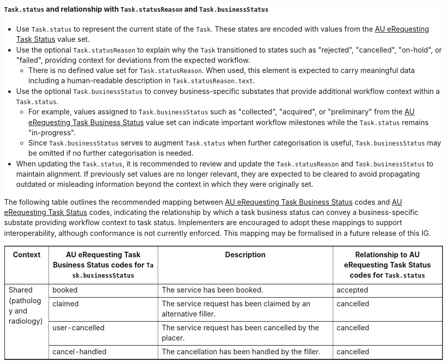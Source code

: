 
#### `Task.status` and relationship with `Task.statusReason` and `Task.businessStatus`

- Use `Task.status` to represent the current state of the `Task`. These states are encoded with values from the [AU eRequesting Task Status](ValueSet-au-erequesting-task-status.html) value set.
- Use the optional `Task.statusReason` to explain why the `Task` transitioned to states such as "rejected", "cancelled", "on-hold", or "failed", providing context for deviations from the expected workflow.
  - There is no defined value set for `Task.statusReason`. When used, this element is expected to carry meaningful data including a human-readable description in `Task.statusReason.text`.
- Use the optional `Task.businessStatus` to convey business-specific substates that provide additional workflow context within a `Task.status`. 
  - For example, values assigned to `Task.businessStatus` such as "collected", "acquired", or "preliminary" from the [AU eRequesting Task Business Status](ValueSet-au-erequesting-task-businessstatus.html) value set can indicate important workflow milestones while the `Task.status` remains "in-progress". 
  - Since `Task.businessStatus` serves to augment `Task.status` when further categorisation is useful, `Task.businessStatus` may be omitted if no further categorisation is needed.
- When updating the `Task.status`, it is recommended to review and update the `Task.statusReason` and `Task.businessStatus` to maintain alignment. If previously set values are no longer relevant, they are expected to be cleared to avoid propagating outdated or misleading information beyond the context in which they were originally set.

The following table outlines the recommended mapping between [AU eRequesting Task Business Status](ValueSet-au-erequesting-task-businessstatus.html) codes and [AU eRequesting Task Status](ValueSet-au-erequesting-task-status.html) codes, indicating the relationship by which a task business status can convey a business-specific substate providing workflow context to task status. Implementers are encouraged to adopt these mappings to support interoperability, although conformance is not currently enforced. This  mapping may be formalised in a future release of this IG.

<table border="1">
  <thead>
    <tr>
      <th style="width:10%; padding:6px;">Context</th>
      <th style="width:25%; padding:6px;">AU eRequesting Task Business Status codes for <code>Task.businessStatus</code></th>
      <th style="width:40%; padding:6px;">Description</th>
      <th style="width:25%; padding:6px;">Relationship to AU eRequesting Task Status codes for <code>Task.status</code></th>
    </tr>
  </thead>
  <tbody>
    <tr>
      <td rowspan="7" style="vertical-align: top;">Shared (pathology and radiology)</td>
      <td>booked</td>
      <td>The service has been booked.</td>
      <td>accepted</td>
    </tr>
    <tr>
      <td>claimed</td>
      <td>The service request has been claimed by an alternative filler.</td>
      <td>cancelled</td>
    </tr>
    <tr>
      <td>user-cancelled</td>
      <td>The service request has been cancelled by the placer.</td>
      <td>cancelled</td>
    </tr>
    <tr>
      <td>cancel-handled</td>
      <td>The cancellation has been handled by the filler.</td>
      <td>cancelled</td>
    </tr>
    <tr>